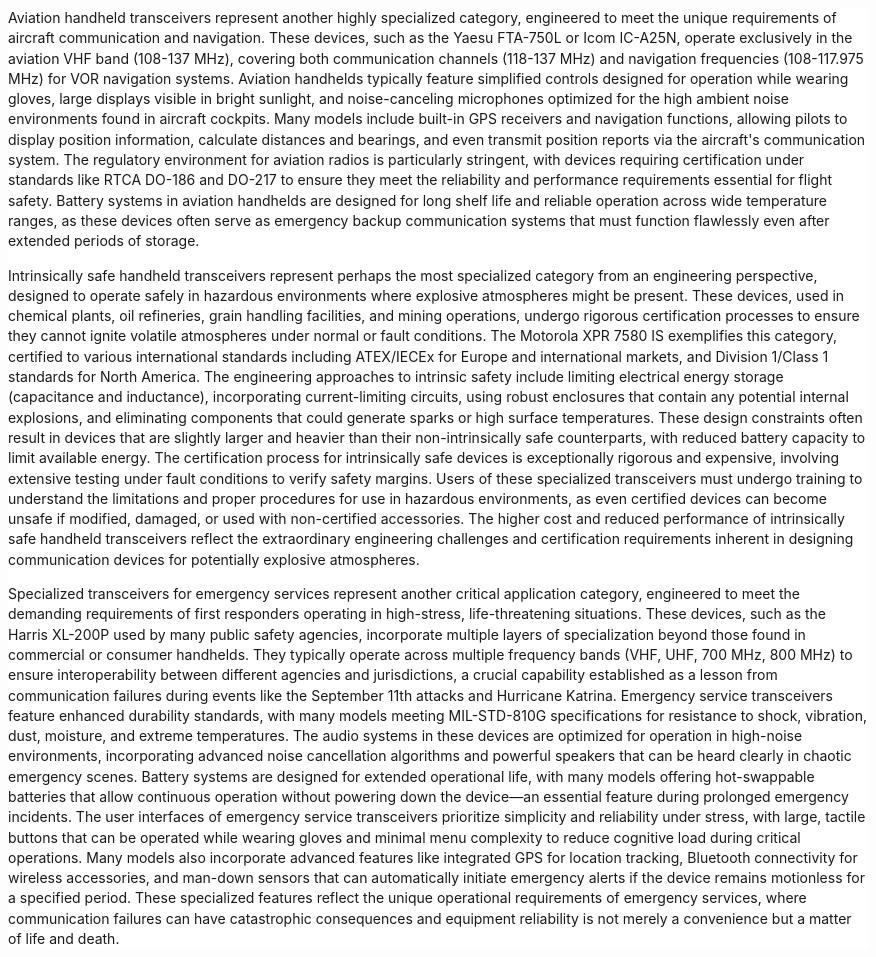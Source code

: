 Aviation handheld transceivers represent another highly specialized category, engineered to meet the unique requirements of aircraft communication and navigation. These devices, such as the Yaesu FTA-750L or Icom IC-A25N, operate exclusively in the aviation VHF band (108-137 MHz), covering both communication channels (118-137 MHz) and navigation frequencies (108-117.975 MHz) for VOR navigation systems. Aviation handhelds typically feature simplified controls designed for operation while wearing gloves, large displays visible in bright sunlight, and noise-canceling microphones optimized for the high ambient noise environments found in aircraft cockpits. Many models include built-in GPS receivers and navigation functions, allowing pilots to display position information, calculate distances and bearings, and even transmit position reports via the aircraft's communication system. The regulatory environment for aviation radios is particularly stringent, with devices requiring certification under standards like RTCA DO-186 and DO-217 to ensure they meet the reliability and performance requirements essential for flight safety. Battery systems in aviation handhelds are designed for long shelf life and reliable operation across wide temperature ranges, as these devices often serve as emergency backup communication systems that must function flawlessly even after extended periods of storage.

Intrinsically safe handheld transceivers represent perhaps the most specialized category from an engineering perspective, designed to operate safely in hazardous environments where explosive atmospheres might be present. These devices, used in chemical plants, oil refineries, grain handling facilities, and mining operations, undergo rigorous certification processes to ensure they cannot ignite volatile atmospheres under normal or fault conditions. The Motorola XPR 7580 IS exemplifies this category, certified to various international standards including ATEX/IECEx for Europe and international markets, and Division 1/Class 1 standards for North America. The engineering approaches to intrinsic safety include limiting electrical energy storage (capacitance and inductance), incorporating current-limiting circuits, using robust enclosures that contain any potential internal explosions, and eliminating components that could generate sparks or high surface temperatures. These design constraints often result in devices that are slightly larger and heavier than their non-intrinsically safe counterparts, with reduced battery capacity to limit available energy. The certification process for intrinsically safe devices is exceptionally rigorous and expensive, involving extensive testing under fault conditions to verify safety margins. Users of these specialized transceivers must undergo training to understand the limitations and proper procedures for use in hazardous environments, as even certified devices can become unsafe if modified, damaged, or used with non-certified accessories. The higher cost and reduced performance of intrinsically safe handheld transceivers reflect the extraordinary engineering challenges and certification requirements inherent in designing communication devices for potentially explosive atmospheres.

Specialized transceivers for emergency services represent another critical application category, engineered to meet the demanding requirements of first responders operating in high-stress, life-threatening situations. These devices, such as the Harris XL-200P used by many public safety agencies, incorporate multiple layers of specialization beyond those found in commercial or consumer handhelds. They typically operate across multiple frequency bands (VHF, UHF, 700 MHz, 800 MHz) to ensure interoperability between different agencies and jurisdictions, a crucial capability established as a lesson from communication failures during events like the September 11th attacks and Hurricane Katrina. Emergency service transceivers feature enhanced durability standards, with many models meeting MIL-STD-810G specifications for resistance to shock, vibration, dust, moisture, and extreme temperatures. The audio systems in these devices are optimized for operation in high-noise environments, incorporating advanced noise cancellation algorithms and powerful speakers that can be heard clearly in chaotic emergency scenes. Battery systems are designed for extended operational life, with many models offering hot-swappable batteries that allow continuous operation without powering down the device—an essential feature during prolonged emergency incidents. The user interfaces of emergency service transceivers prioritize simplicity and reliability under stress, with large, tactile buttons that can be operated while wearing gloves and minimal menu complexity to reduce cognitive load during critical operations. Many models also incorporate advanced features like integrated GPS for location tracking, Bluetooth connectivity for wireless accessories, and man-down sensors that can automatically initiate emergency alerts if the device remains motionless for a specified period. These specialized features reflect the unique operational requirements of emergency services, where communication failures can have catastrophic consequences and equipment reliability is not merely a convenience but a matter of life and death.
